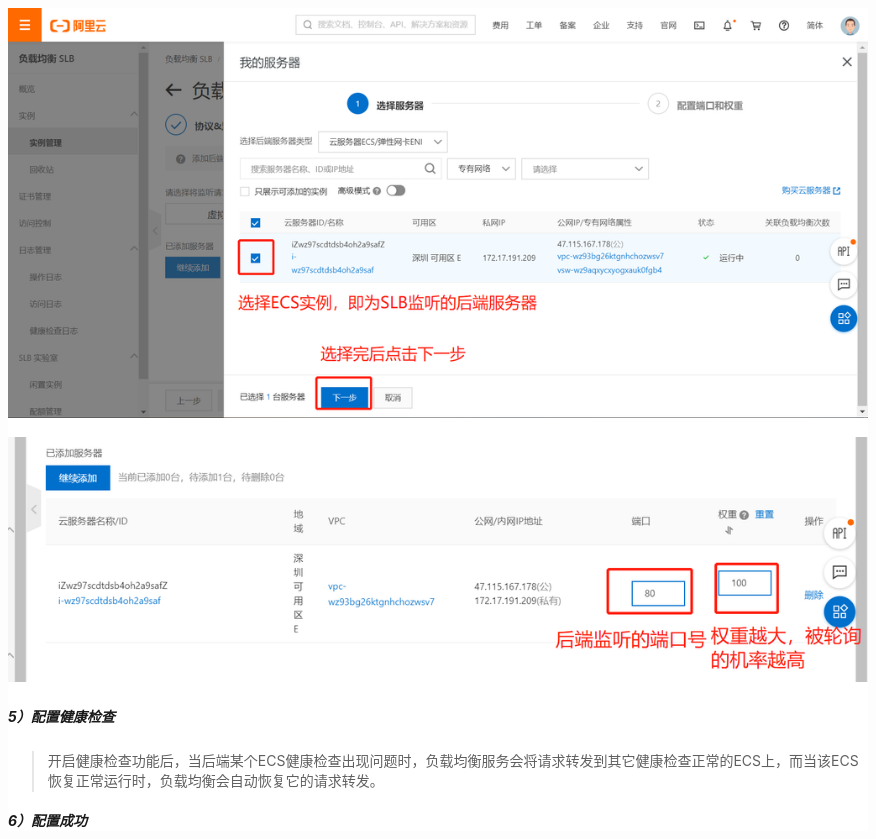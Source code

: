 ![image](Picture/aliyun_pictures/70.png)

![image](Picture/aliyun_pictures/71.png)

##### 5）配置健康检查

> 开启健康检查功能后，当后端某个ECS健康检查出现问题时，负载均衡服务会将请求转发到其它健康检查正常的ECS上，而当该ECS恢复正常运行时，负载均衡会自动恢复它的请求转发。

##### 6）配置成功
